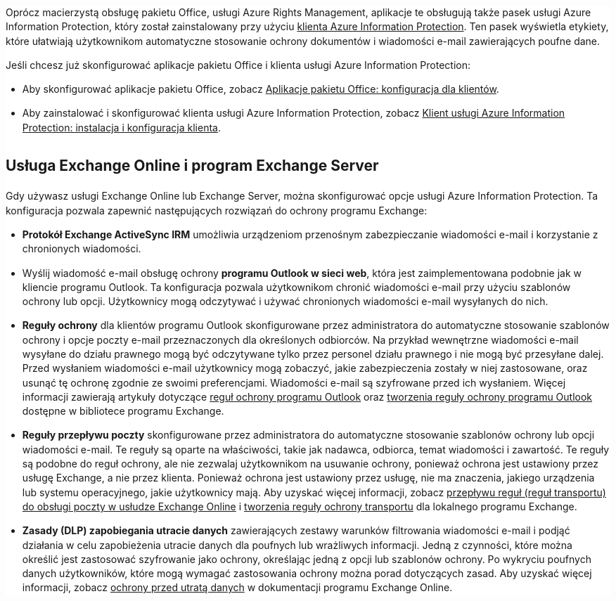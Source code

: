 Oprócz macierzystą obsługę pakietu Office, usługi Azure Rights Management, aplikacje te obsługują także pasek usługi Azure Information Protection, który został zainstalowany przy użyciu [klienta Azure Information Protection](./rms-client/aip-client.md). Ten pasek wyświetla etykiety, które ułatwiają użytkownikom automatyczne stosowanie ochrony dokumentów i wiadomości e-mail zawierających poufne dane.

Jeśli chcesz już skonfigurować aplikacje pakietu Office i klienta usługi Azure Information Protection:

- Aby skonfigurować aplikacje pakietu Office, zobacz [Aplikacje pakietu Office: konfiguracja dla klientów](configure-office-apps.md).

- Aby zainstalować i skonfigurować klienta usługi Azure Information Protection, zobacz [Klient usługi Azure Information Protection: instalacja i konfiguracja klienta](configure-client.md).

## <a name="exchange-online-and-exchange-server"></a>Usługa Exchange Online i program Exchange Server
Gdy używasz usługi Exchange Online lub Exchange Server, można skonfigurować opcje usługi Azure Information Protection. Ta konfiguracja pozwala zapewnić następujących rozwiązań do ochrony programu Exchange:

-   **Protokół Exchange ActiveSync IRM** umożliwia urządzeniom przenośnym zabezpieczanie wiadomości e-mail i korzystanie z chronionych wiadomości.

-   Wyślij wiadomość e-mail obsługę ochrony **programu Outlook w sieci web**, która jest zaimplementowana podobnie jak w kliencie programu Outlook. Ta konfiguracja pozwala użytkownikom chronić wiadomości e-mail przy użyciu szablonów ochrony lub opcji. Użytkownicy mogą odczytywać i używać chronionych wiadomości e-mail wysyłanych do nich.

-   **Reguły ochrony** dla klientów programu Outlook skonfigurowane przez administratora do automatyczne stosowanie szablonów ochrony i opcje poczty e-mail przeznaczonych dla określonych odbiorców. Na przykład wewnętrzne wiadomości e-mail wysyłane do działu prawnego mogą być odczytywane tylko przez personel działu prawnego i nie mogą być przesyłane dalej. Przed wysłaniem wiadomości e-mail użytkownicy mogą zobaczyć, jakie zabezpieczenia zostały w niej zastosowane, oraz usunąć tę ochronę zgodnie ze swoimi preferencjami. Wiadomości e-mail są szyfrowane przed ich wysłaniem. Więcej informacji zawierają artykuły dotyczące [reguł ochrony programu Outlook](https://technet.microsoft.com/library/dd638178%28v=exchg.150%29.aspx) oraz [tworzenia reguły ochrony programu Outlook](https://technet.microsoft.com/library/dd638196%28v=exchg.150%29.aspx) dostępne w bibliotece programu Exchange.

-   **Reguły przepływu poczty** skonfigurowane przez administratora do automatyczne stosowanie szablonów ochrony lub opcji wiadomości e-mail. Te reguły są oparte na właściwości, takie jak nadawca, odbiorca, temat wiadomości i zawartość. Te reguły są podobne do reguł ochrony, ale nie zezwalaj użytkownikom na usuwanie ochrony, ponieważ ochrona jest ustawiony przez usługę Exchange, a nie przez klienta. Ponieważ ochrona jest ustawiony przez usługę, nie ma znaczenia, jakiego urządzenia lub systemu operacyjnego, jakie użytkownicy mają. Aby uzyskać więcej informacji, zobacz [przepływu reguł (reguł transportu) do obsługi poczty w usłudze Exchange Online](/exchange/security-and-compliance/mail-flow-rules/mail-flow-rules) i [tworzenia reguły ochrony transportu](https://technet.microsoft.com/library/dd302432.aspx) dla lokalnego programu Exchange.

-   **Zasady (DLP) zapobiegania utracie danych** zawierających zestawy warunków filtrowania wiadomości e-mail i podjąć działania w celu zapobieżenia utracie danych dla poufnych lub wrażliwych informacji. Jedną z czynności, które można określić jest zastosować szyfrowanie jako ochrony, określając jedną z opcji lub szablonów ochrony. Po wykryciu poufnych danych użytkowników, które mogą wymagać zastosowania ochrony można porad dotyczących zasad. Aby uzyskać więcej informacji, zobacz [ochrony przed utratą danych](/exchange/security-and-compliance/data-loss-prevention/data-loss-prevention) w dokumentacji programu Exchange Online.
